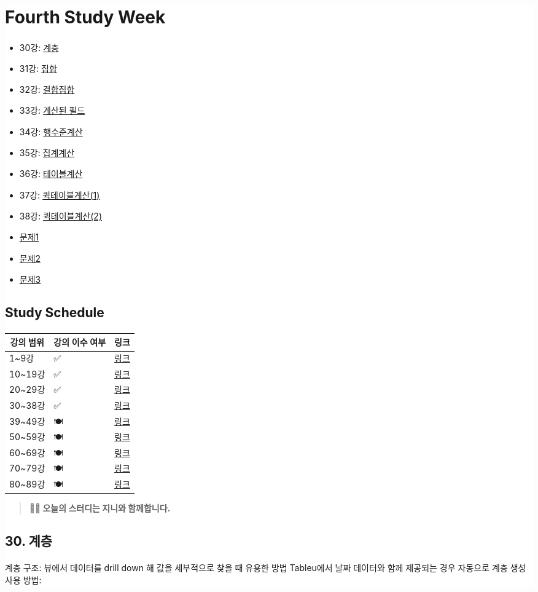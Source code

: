 # Fourth Study Week

- 30강: [계층](#30-계층)

- 31강: [집합](#31-집합)

- 32강: [결합집합](#32-결합집합)

- 33강: [계산된 필드](#33-계산된-필드)

- 34강: [행수준계산](#34-행수준계산)

- 35강: [집계계산](#35-집계계산)

- 36강: [테이블계산](#36-테이블계산)

- 37강: [퀵테이블계산(1)](#37-퀵테이블계산1)

- 38강: [퀵테이블계산(2)](#38-퀵테이블계산2)

- [문제1](#문제-1)

- [문제2](#문제-2)

- [문제3](#문제-3)

## Study Schedule

| 강의 범위     | 강의 이수 여부 | 링크                                                                                                        |
|--------------|---------|-----------------------------------------------------------------------------------------------------------|
| 1~9강        |  ✅      | [링크](https://www.youtube.com/watch?v=AXkaUrJs-Ko&list=PL87tgIIryGsa5vdz6MsaOEF8PK-YqK3fz&index=84)       |
| 10~19강      | ✅      | [링크](https://www.youtube.com/watch?v=AXkaUrJs-Ko&list=PL87tgIIryGsa5vdz6MsaOEF8PK-YqK3fz&index=75)       |
| 20~29강      | ✅      | [링크](https://www.youtube.com/watch?v=AXkaUrJs-Ko&list=PL87tgIIryGsa5vdz6MsaOEF8PK-YqK3fz&index=65)       |
| 30~38강      | ✅      | [링크](https://youtu.be/e6J0Ljd6h44?si=nhGbB7GsdOCqj15f)       |
| 39~49강      | 🍽️      | [링크](https://www.youtube.com/watch?v=AXkaUrJs-Ko&list=PL87tgIIryGsa5vdz6MsaOEF8PK-YqK3fz&index=45)       |
| 50~59강      | 🍽️      | [링크](https://www.youtube.com/watch?v=AXkaUrJs-Ko&list=PL87tgIIryGsa5vdz6MsaOEF8PK-YqK3fz&index=35)       |
| 60~69강      | 🍽️      | [링크](https://www.youtube.com/watch?v=AXkaUrJs-Ko&list=PL87tgIIryGsa5vdz6MsaOEF8PK-YqK3fz&index=25)       |
| 70~79강      | 🍽️      | [링크](https://www.youtube.com/watch?v=AXkaUrJs-Ko&list=PL87tgIIryGsa5vdz6MsaOEF8PK-YqK3fz&index=15)       |
| 80~89강      | 🍽️      | [링크](https://www.youtube.com/watch?v=AXkaUrJs-Ko&list=PL87tgIIryGsa5vdz6MsaOEF8PK-YqK3fz&index=5)        |



> **🧞‍♀️ 오늘의 스터디는 지니와 함께합니다.**


## 30. 계층


계층 구조: 뷰에서 데이터를 drill down 해 값을 세부적으로 찾을 때 유용한 방법
Tableu에서 날짜 데이터와 함께 제공되는 경우 자동으로 계층 생성
사용 방법: 